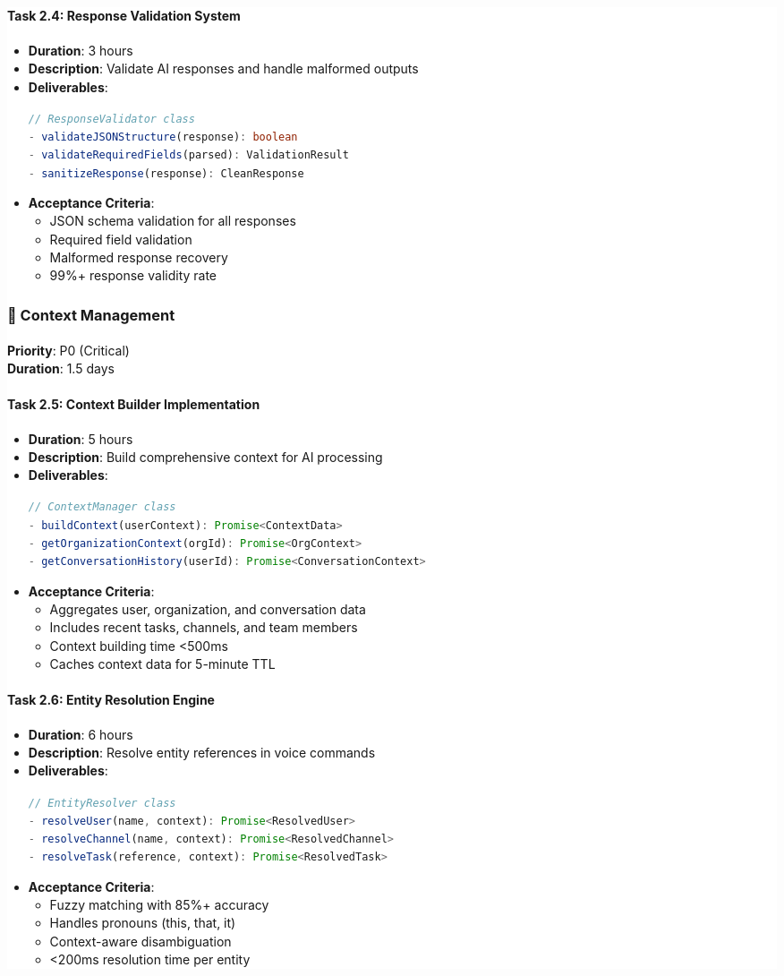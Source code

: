 #### Task 2.4: Response Validation System
- **Duration**: 3 hours
- **Description**: Validate AI responses and handle malformed outputs
- **Deliverables**:
  ```typescript
  // ResponseValidator class
  - validateJSONStructure(response): boolean
  - validateRequiredFields(parsed): ValidationResult  
  - sanitizeResponse(response): CleanResponse
  ```
- **Acceptance Criteria**:
  - JSON schema validation for all responses
  - Required field validation
  - Malformed response recovery
  - 99%+ response validity rate

### 🎯 Context Management
**Priority**: P0 (Critical)  
**Duration**: 1.5 days

#### Task 2.5: Context Builder Implementation
- **Duration**: 5 hours
- **Description**: Build comprehensive context for AI processing
- **Deliverables**:
  ```typescript
  // ContextManager class
  - buildContext(userContext): Promise<ContextData>
  - getOrganizationContext(orgId): Promise<OrgContext>
  - getConversationHistory(userId): Promise<ConversationContext>
  ```
- **Acceptance Criteria**:
  - Aggregates user, organization, and conversation data
  - Includes recent tasks, channels, and team members
  - Context building time <500ms
  - Caches context data for 5-minute TTL

#### Task 2.6: Entity Resolution Engine
- **Duration**: 6 hours
- **Description**: Resolve entity references in voice commands
- **Deliverables**:
  ```typescript
  // EntityResolver class
  - resolveUser(name, context): Promise<ResolvedUser>
  - resolveChannel(name, context): Promise<ResolvedChannel>
  - resolveTask(reference, context): Promise<ResolvedTask>
  ```
- **Acceptance Criteria**:
  - Fuzzy matching with 85%+ accuracy
  - Handles pronouns (this, that, it)  
  - Context-aware disambiguation
  - <200ms resolution time per entity
